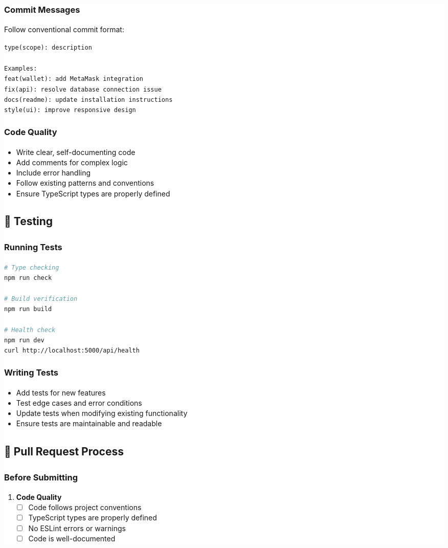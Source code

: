 ### Commit Messages

Follow conventional commit format:
```
type(scope): description

Examples:
feat(wallet): add MetaMask integration
fix(api): resolve database connection issue
docs(readme): update installation instructions
style(ui): improve responsive design
```

### Code Quality

- Write clear, self-documenting code
- Add comments for complex logic
- Include error handling
- Follow existing patterns and conventions
- Ensure TypeScript types are properly defined

## 🧪 Testing

### Running Tests

```bash
# Type checking
npm run check

# Build verification
npm run build

# Health check
npm run dev
curl http://localhost:5000/api/health
```

### Writing Tests

- Add tests for new features
- Test edge cases and error conditions
- Update tests when modifying existing functionality
- Ensure tests are maintainable and readable

## 📝 Pull Request Process

### Before Submitting

1. **Code Quality**
   - [ ] Code follows project conventions
   - [ ] TypeScript types are properly defined
   - [ ] No ESLint errors or warnings
   - [ ] Code is well-documented
